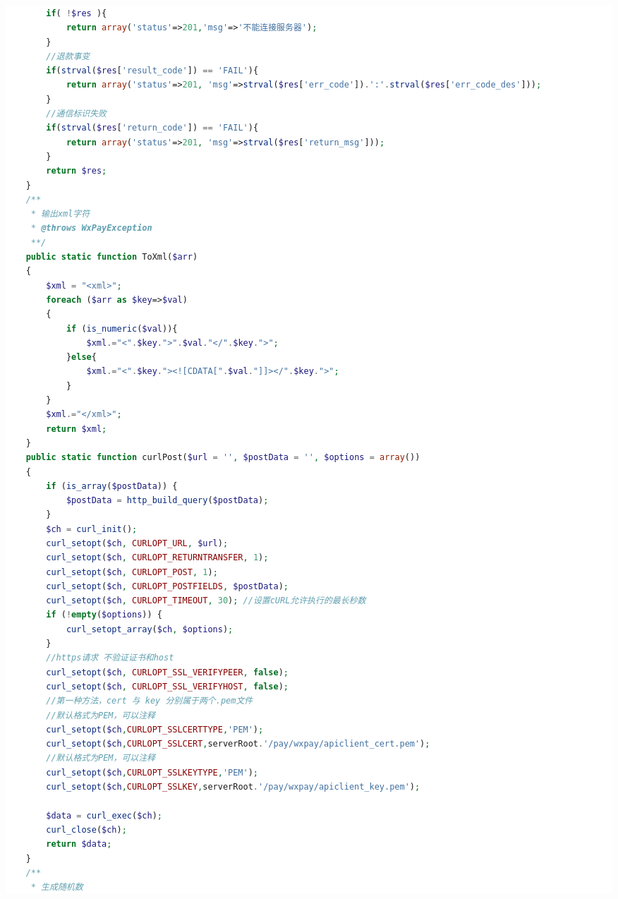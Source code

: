   ```php
          if( !$res ){
              return array('status'=>201,'msg'=>'不能连接服务器');
          }
          //退款事变
          if(strval($res['result_code']) == 'FAIL'){
              return array('status'=>201, 'msg'=>strval($res['err_code']).':'.strval($res['err_code_des']));
          }
          //通信标识失败
          if(strval($res['return_code']) == 'FAIL'){
              return array('status'=>201, 'msg'=>strval($res['return_msg']));
          }
          return $res;
      }
      /**
       * 输出xml字符
       * @throws WxPayException
       **/
      public static function ToXml($arr)
      {
          $xml = "<xml>";
          foreach ($arr as $key=>$val)
          {
              if (is_numeric($val)){
                  $xml.="<".$key.">".$val."</".$key.">";
              }else{
                  $xml.="<".$key."><![CDATA[".$val."]]></".$key.">";
              }
          }
          $xml.="</xml>";
          return $xml;
      }
      public static function curlPost($url = '', $postData = '', $options = array())
      {
          if (is_array($postData)) {
              $postData = http_build_query($postData);
          }
          $ch = curl_init();
          curl_setopt($ch, CURLOPT_URL, $url);
          curl_setopt($ch, CURLOPT_RETURNTRANSFER, 1);
          curl_setopt($ch, CURLOPT_POST, 1);
          curl_setopt($ch, CURLOPT_POSTFIELDS, $postData);
          curl_setopt($ch, CURLOPT_TIMEOUT, 30); //设置cURL允许执行的最长秒数
          if (!empty($options)) {
              curl_setopt_array($ch, $options);
          }
          //https请求 不验证证书和host
          curl_setopt($ch, CURLOPT_SSL_VERIFYPEER, false);
          curl_setopt($ch, CURLOPT_SSL_VERIFYHOST, false);
          //第一种方法，cert 与 key 分别属于两个.pem文件
          //默认格式为PEM，可以注释
          curl_setopt($ch,CURLOPT_SSLCERTTYPE,'PEM');
          curl_setopt($ch,CURLOPT_SSLCERT,serverRoot.'/pay/wxpay/apiclient_cert.pem');
          //默认格式为PEM，可以注释
          curl_setopt($ch,CURLOPT_SSLKEYTYPE,'PEM');
          curl_setopt($ch,CURLOPT_SSLKEY,serverRoot.'/pay/wxpay/apiclient_key.pem');
  
          $data = curl_exec($ch);
          curl_close($ch);
          return $data;
      }
      /**
       * 生成随机数
  ```
